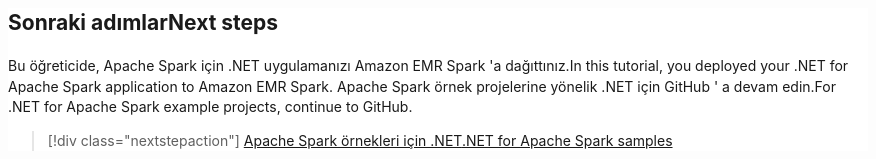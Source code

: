 ## <a name="next-steps"></a><span data-ttu-id="e4745-151">Sonraki adımlar</span><span class="sxs-lookup"><span data-stu-id="e4745-151">Next steps</span></span>

<span data-ttu-id="e4745-152">Bu öğreticide, Apache Spark için .NET uygulamanızı Amazon EMR Spark 'a dağıttınız.</span><span class="sxs-lookup"><span data-stu-id="e4745-152">In this tutorial, you deployed your .NET for Apache Spark application to Amazon EMR Spark.</span></span> <span data-ttu-id="e4745-153">Apache Spark örnek projelerine yönelik .NET için GitHub ' a devam edin.</span><span class="sxs-lookup"><span data-stu-id="e4745-153">For .NET for Apache Spark example projects, continue to GitHub.</span></span>

> [!div class="nextstepaction"]
> [<span data-ttu-id="e4745-154">Apache Spark örnekleri için .NET</span><span class="sxs-lookup"><span data-stu-id="e4745-154">.NET for Apache Spark samples</span></span>](https://github.com/dotnet/spark/tree/master/examples)
